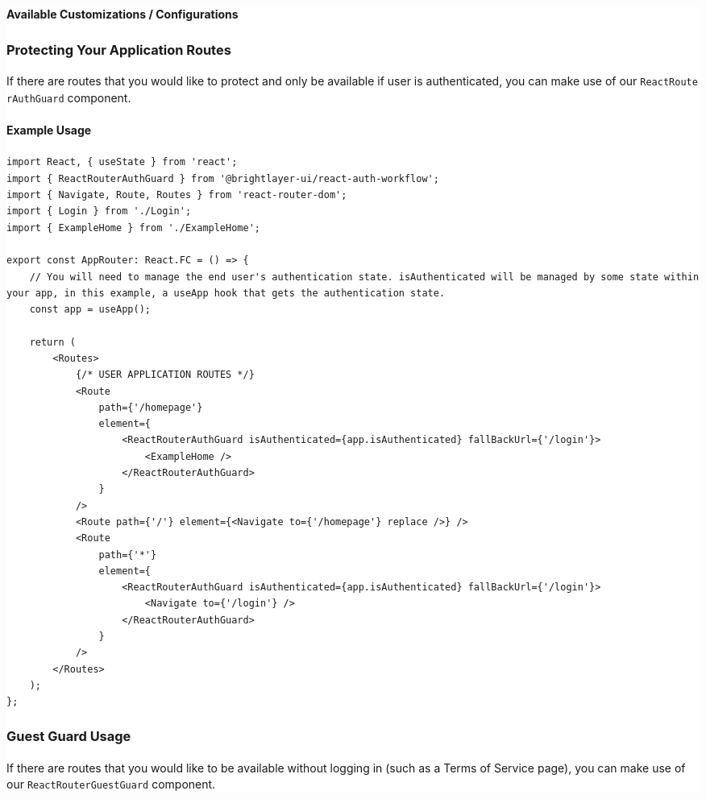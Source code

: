 #### Available Customizations / Configurations

### Protecting Your Application Routes

If there are routes that you would like to protect and only be available if user is authenticated, you can make use of our `ReactRouterAuthGuard` component.

#### Example Usage

```tsx
import React, { useState } from 'react';
import { ReactRouterAuthGuard } from '@brightlayer-ui/react-auth-workflow';
import { Navigate, Route, Routes } from 'react-router-dom';
import { Login } from './Login';
import { ExampleHome } from './ExampleHome';

export const AppRouter: React.FC = () => {
    // You will need to manage the end user's authentication state. isAuthenticated will be managed by some state within your app, in this example, a useApp hook that gets the authentication state.
    const app = useApp();
    
    return (
        <Routes>
            {/* USER APPLICATION ROUTES */}
            <Route
                path={'/homepage'}
                element={
                    <ReactRouterAuthGuard isAuthenticated={app.isAuthenticated} fallBackUrl={'/login'}>
                        <ExampleHome />
                    </ReactRouterAuthGuard>
                }
            />
            <Route path={'/'} element={<Navigate to={'/homepage'} replace />} />
            <Route
                path={'*'}
                element={
                    <ReactRouterAuthGuard isAuthenticated={app.isAuthenticated} fallBackUrl={'/login'}>
                        <Navigate to={'/login'} />
                    </ReactRouterAuthGuard>
                }
            />
        </Routes>
    );
};
```

### Guest Guard Usage

If there are routes that you would like to be available without logging in (such as a Terms of Service page), you can make use of our `ReactRouterGuestGuard` component.
